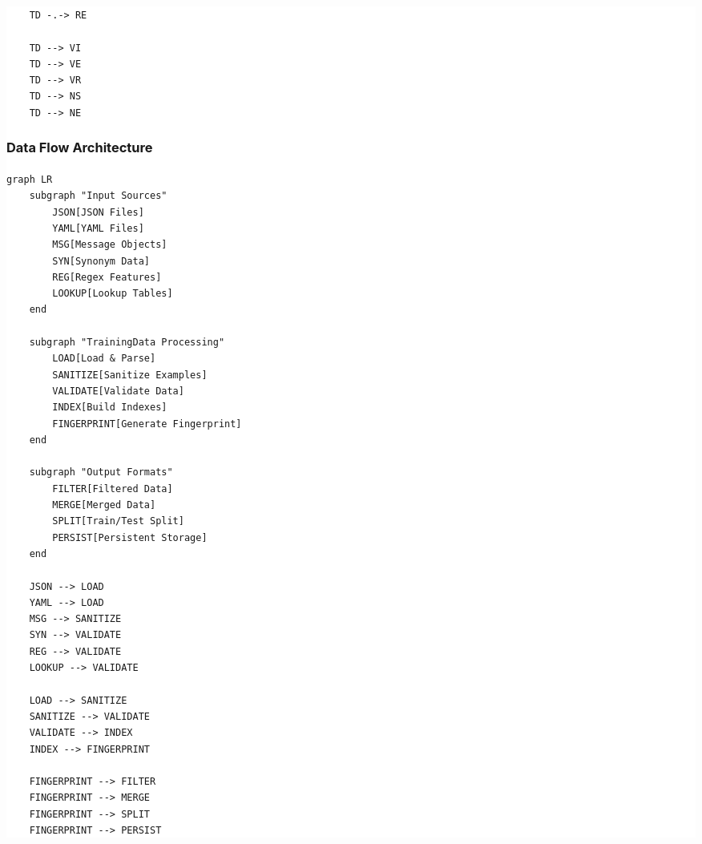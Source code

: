 ```mermaid
    TD -.-> RE
    
    TD --> VI
    TD --> VE
    TD --> VR
    TD --> NS
    TD --> NE
```

### Data Flow Architecture

```mermaid
graph LR
    subgraph "Input Sources"
        JSON[JSON Files]
        YAML[YAML Files]
        MSG[Message Objects]
        SYN[Synonym Data]
        REG[Regex Features]
        LOOKUP[Lookup Tables]
    end
    
    subgraph "TrainingData Processing"
        LOAD[Load & Parse]
        SANITIZE[Sanitize Examples]
        VALIDATE[Validate Data]
        INDEX[Build Indexes]
        FINGERPRINT[Generate Fingerprint]
    end
    
    subgraph "Output Formats"
        FILTER[Filtered Data]
        MERGE[Merged Data]
        SPLIT[Train/Test Split]
        PERSIST[Persistent Storage]
    end
    
    JSON --> LOAD
    YAML --> LOAD
    MSG --> SANITIZE
    SYN --> VALIDATE
    REG --> VALIDATE
    LOOKUP --> VALIDATE
    
    LOAD --> SANITIZE
    SANITIZE --> VALIDATE
    VALIDATE --> INDEX
    INDEX --> FINGERPRINT
    
    FINGERPRINT --> FILTER
    FINGERPRINT --> MERGE
    FINGERPRINT --> SPLIT
    FINGERPRINT --> PERSIST
```
